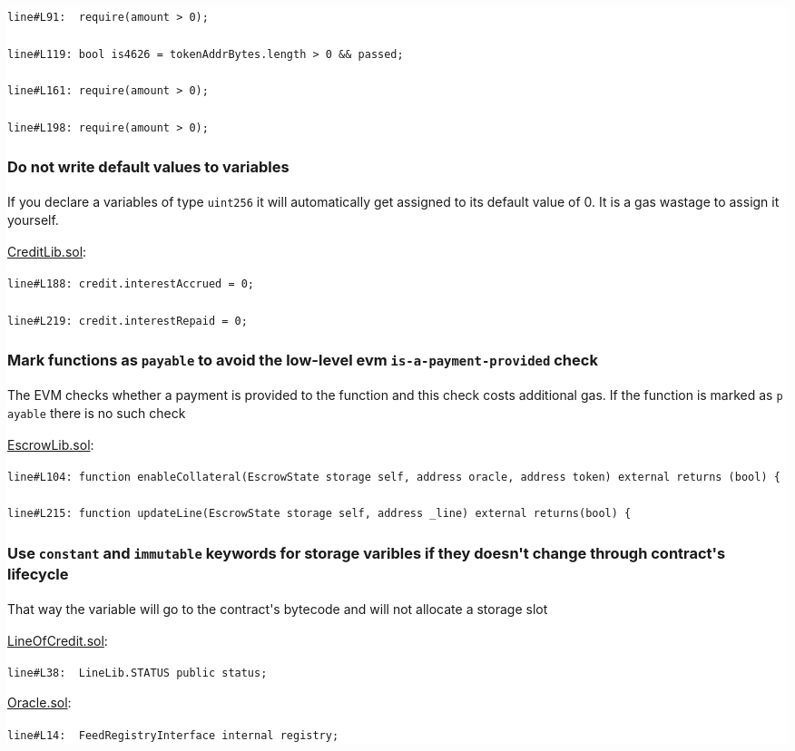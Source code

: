 ```solidity
line#L91:  require(amount > 0);

line#L119: bool is4626 = tokenAddrBytes.length > 0 && passed;

line#L161: require(amount > 0);

line#L198: require(amount > 0);
```

### Do not write default values to variables

If you declare a variables of type `uint256` it will automatically get assigned to its default value of 0. It is a gas wastage to assign it yourself.

[CreditLib.sol](https://github.com/debtdao/Line-of-Credit/tree/audit/code4rena-2022-11-03/contracts/utils/CreditLib.sol):

```solidity
line#L188: credit.interestAccrued = 0;

line#L219: credit.interestRepaid = 0;
```

### Mark functions as `payable` to avoid the low-level evm `is-a-payment-provided` check

The EVM checks whether a payment is provided to the function and this check costs additional gas. If the function is marked as `payable` there is no such check

[EscrowLib.sol](https://github.com/debtdao/Line-of-Credit/tree/audit/code4rena-2022-11-03/contracts/utils/EscrowLib.sol):

```solidity
line#L104: function enableCollateral(EscrowState storage self, address oracle, address token) external returns (bool) {

line#L215: function updateLine(EscrowState storage self, address _line) external returns(bool) {
```

### Use `constant` and `immutable` keywords for storage varibles if they doesn't change through contract's lifecycle

That way the variable will go to the contract's bytecode and will not allocate a storage slot

[LineOfCredit.sol](https://github.com/debtdao/Line-of-Credit/tree/audit/code4rena-2022-11-03/contracts/modules/credit/LineOfCredit.sol):

```solidity
line#L38:  LineLib.STATUS public status;
```

[Oracle.sol](https://github.com/debtdao/Line-of-Credit/tree/audit/code4rena-2022-11-03/contracts/modules/oracle/Oracle.sol):

```solidity
line#L14:  FeedRegistryInterface internal registry;
```
